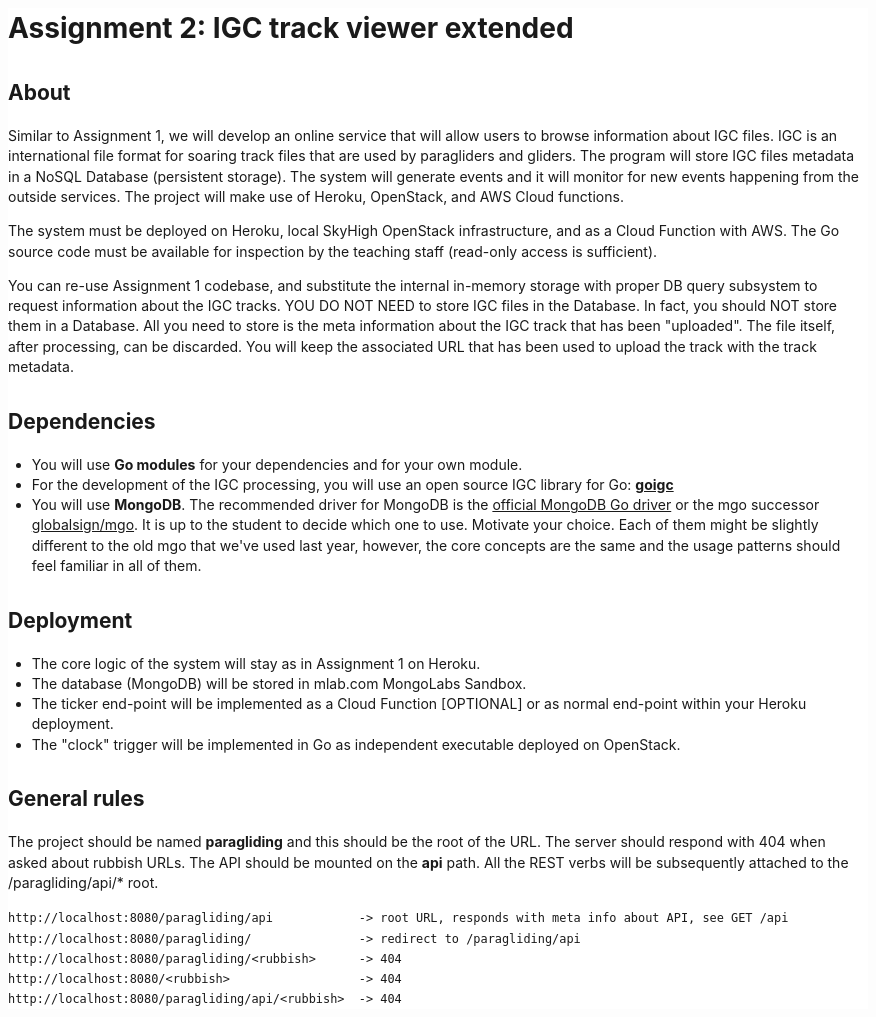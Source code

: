 # Assignment 2: IGC track viewer extended


## About

Similar to Assignment 1, we will develop an online service that will allow users to browse information about IGC files. IGC is an international file format for soaring track files that are used by paragliders and gliders. The program will store IGC files metadata in a NoSQL Database (persistent storage). The system will generate events and it will monitor for new events happening from the outside services. The project will make use of Heroku, OpenStack, and AWS Cloud functions.

The system must be deployed on Heroku, local SkyHigh OpenStack infrastructure, and as a Cloud Function with AWS. The Go source code must be available for inspection by the teaching staff (read-only access is sufficient).

You can re-use Assignment 1 codebase, and substitute the internal in-memory storage with proper DB query subsystem to request information about the IGC tracks. YOU DO NOT NEED to store IGC files in the Database. In fact, you should NOT store them in a Database. All you need to store is the meta information about the IGC track that has been "uploaded". The file itself, after processing, can be discarded. You will keep the associated URL that has been used to upload the track with the track metadata.


## Dependencies

   * You will use **Go modules** for your dependencies and for your own module.
   * For the development of the IGC processing, you will use an open source IGC library for Go: **[goigc](https://github.com/marni/goigc)**
   * You will use **MongoDB**. The recommended driver for MongoDB is the [official MongoDB Go driver](https://github.com/mongodb/mongo-go-driver) or the mgo successor [globalsign/mgo](https://github.com/globalsign/mgo). It is up to the student to decide which one to use. Motivate your choice. Each of them might be slightly different to the old mgo that we've used last year, however, the core concepts are the same and the usage patterns should feel familiar in all of them.


## Deployment

   * The core logic of the system will stay as in Assignment 1 on Heroku.
   * The database (MongoDB) will be stored in mlab.com MongoLabs Sandbox.
   * The ticker end-point will be implemented as a Cloud Function [OPTIONAL] or as normal end-point within your Heroku deployment.
   * The "clock" trigger will be implemented in Go as independent executable deployed on OpenStack.



## General rules

The project should be named **paragliding** and this should be the root of the URL. The server should respond with 404 when asked about rubbish URLs. The API should be mounted on the **api** path. All the REST verbs will be subsequently attached to the /paragliding/api/* root.

```
http://localhost:8080/paragliding/api            -> root URL, responds with meta info about API, see GET /api
http://localhost:8080/paragliding/               -> redirect to /paragliding/api
http://localhost:8080/paragliding/<rubbish>      -> 404
http://localhost:8080/<rubbish>                  -> 404
http://localhost:8080/paragliding/api/<rubbish>  -> 404
```
